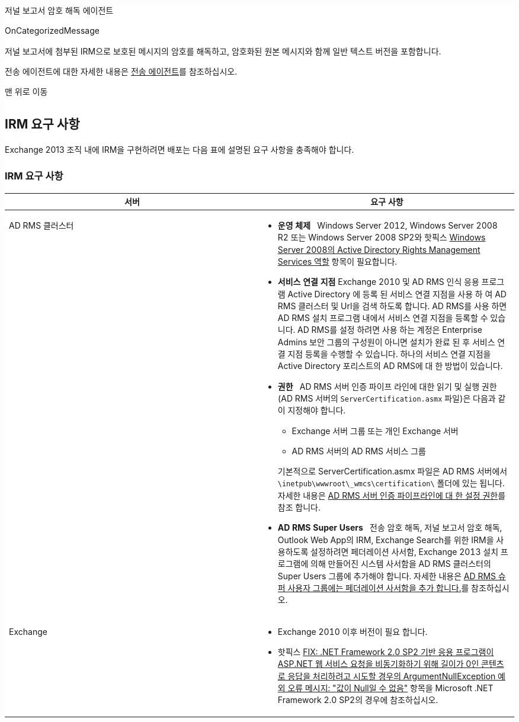 <tr class="odd">
<td><p>저널 보고서 암호 해독 에이전트</p></td>
<td><p>OnCategorizedMessage</p></td>
<td><p>저널 보고서에 첨부된 IRM으로 보호된 메시지의 암호를 해독하고, 암호화된 원본 메시지와 함께 일반 텍스트 버전을 포함합니다.</p></td>
</tr>
</tbody>
</table>


전송 에이전트에 대한 자세한 내용은 [전송 에이전트](transport-agents-exchange-2013-help.md)를 참조하십시오.

맨 위로 이동

## IRM 요구 사항

Exchange 2013 조직 내에 IRM을 구현하려면 배포는 다음 표에 설명된 요구 사항을 충족해야 합니다.

### IRM 요구 사항

<table>
<colgroup>
<col style="width: 50%" />
<col style="width: 50%" />
</colgroup>
<thead>
<tr class="header">
<th>서버</th>
<th>요구 사항</th>
</tr>
</thead>
<tbody>
<tr class="odd">
<td><p>AD RMS 클러스터</p></td>
<td><ul>
<li><p><strong>운영 체제</strong>   Windows Server 2012, Windows Server 2008 R2 또는 Windows Server 2008 SP2와 핫픽스 <a href="http://go.microsoft.com/fwlink/p/?linkid=3052&kbid=973247">Windows Server 2008의 Active Directory Rights Management Services 역할</a> 항목이 필요합니다.</p></li>
<li><p><strong>서비스 연결 지점</strong> Exchange 2010 및 AD RMS 인식 응용 프로그램 Active Directory 에 등록 된 서비스 연결 지점을 사용 하 여 AD RMS 클러스터 및 Url을 검색 하도록 합니다. AD RMS를 사용 하면 AD RMS 설치 프로그램 내에서 서비스 연결 지점을 등록할 수 있습니다. AD RMS를 설정 하려면 사용 하는 계정은 Enterprise Admins 보안 그룹의 구성원이 아니면 설치가 완료 된 후 서비스 연결 지점 등록을 수행할 수 있습니다. 하나의 서비스 연결 지점을 Active Directory 포리스트의 AD RMS에 대 한 방법이 있습니다.   </p></li>
<li><p><strong>권한</strong>   AD RMS 서버 인증 파이프 라인에 대한 읽기 및 실행 권한(AD RMS 서버의 <code>ServerCertification.asmx</code> 파일)은 다음과 같이 지정해야 합니다.</p>
<ul>
<li><p>Exchange 서버 그룹 또는 개인 Exchange 서버</p></li>
<li><p>AD RMS 서버의 AD RMS 서비스 그룹</p></li>
</ul>
<p>기본적으로 ServerCertification.asmx 파일은 AD RMS 서버에서 <code>\inetpub\wwwroot\_wmcs\certification\</code> 폴더에 있는 됩니다. 자세한 내용은 <a href="https://go.microsoft.com/fwlink/p/?linkid=186951">AD RMS 서버 인증 파이프라인에 대 한 설정 권한</a>를 참조 합니다.</p></li>
<li><p><strong>AD RMS Super Users</strong>   전송 암호 해독, 저널 보고서 암호 해독, Outlook Web App의 IRM, Exchange Search를 위한 IRM을 사용하도록 설정하려면 페더레이션 사서함, Exchange 2013 설치 프로그램에 의해 만들어진 시스템 사서함을 AD RMS 클러스터의 Super Users 그룹에 추가해야 합니다. 자세한 내용은 <a href="add-the-federation-mailbox-to-the-ad-rms-super-users-group-exchange-2013-help.md">AD RMS 슈퍼 사용자 그룹에는 페더레이션 사서함을 추가 합니다.</a>를 참조하십시오.</p></li>
</ul></td>
</tr>
<tr class="even">
<td><p>Exchange</p></td>
<td><ul>
<li><p>Exchange 2010 이후 버전이 필요 합니다.</p></li>
<li><p>핫픽스 <a href="http://go.microsoft.com/fwlink/p/?linkid=3052&kbid=973136">FIX: .NET Framework 2.0 SP2 기반 응용 프로그램이 ASP.NET 웹 서비스 요청을 비동기화하기 위해 길이가 0인 콘텐츠로 응답을 처리하려고 시도할 경우의 ArgumentNullException 예외 오류 메시지: &quot;값이 Null일 수 없음&quot;</a> 항목을 Microsoft .NET Framework 2.0 SP2의 경우에 참조하십시오.</p></li>
</ul></td>
</tr>